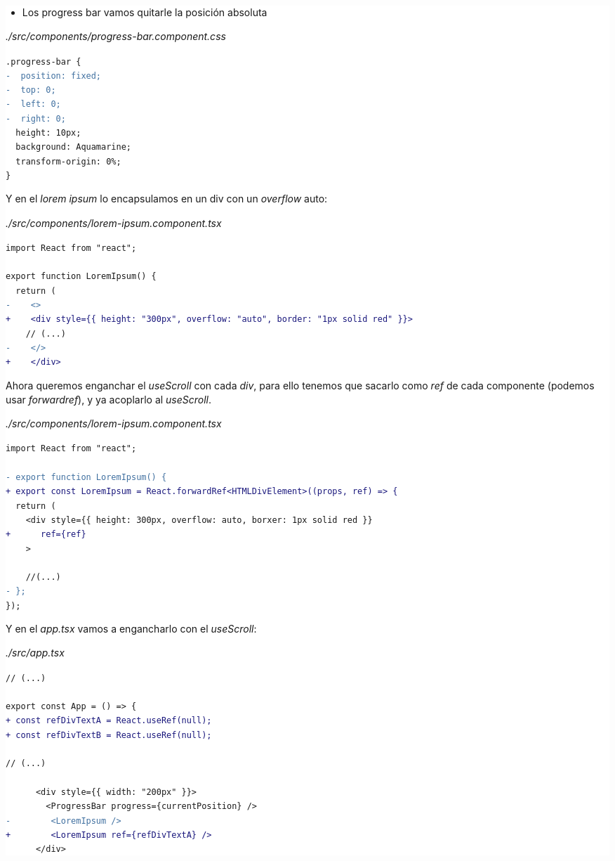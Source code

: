 - Los progress bar vamos quitarle la posición absoluta

_./src/components/progress-bar.component.css_

```diff
.progress-bar {
-  position: fixed;
-  top: 0;
-  left: 0;
-  right: 0;
  height: 10px;
  background: Aquamarine;
  transform-origin: 0%;
}
```

Y en el *lorem ipsum* lo encapsulamos en un div con un *overflow* auto:

_./src/components/lorem-ipsum.component.tsx_

```diff
import React from "react";

export function LoremIpsum() {
  return (
-    <>
+    <div style={{ height: "300px", overflow: "auto", border: "1px solid red" }}>
    // (...)
-    </>
+    </div>
```

Ahora queremos enganchar el *useScroll* con cada *div*, para ello tenemos que sacarlo como *ref* de cada componente (podemos usar *forwardref*), y ya acoplarlo al *useScroll*.

_./src/components/lorem-ipsum.component.tsx_

```diff
import React from "react";

- export function LoremIpsum() {
+ export const LoremIpsum = React.forwardRef<HTMLDivElement>((props, ref) => {
  return (
    <div style={{ height: 300px, overflow: auto, borxer: 1px solid red }}
+      ref={ref}
    >

    //(...)
- };
});
```

Y en el *app.tsx* vamos a engancharlo con el *useScroll*:

_./src/app.tsx_

```diff
// (...)

export const App = () => {
+ const refDivTextA = React.useRef(null);
+ const refDivTextB = React.useRef(null);

// (...)

      <div style={{ width: "200px" }}>
        <ProgressBar progress={currentPosition} />
-        <LoremIpsum />
+        <LoremIpsum ref={refDivTextA} />
      </div>
```